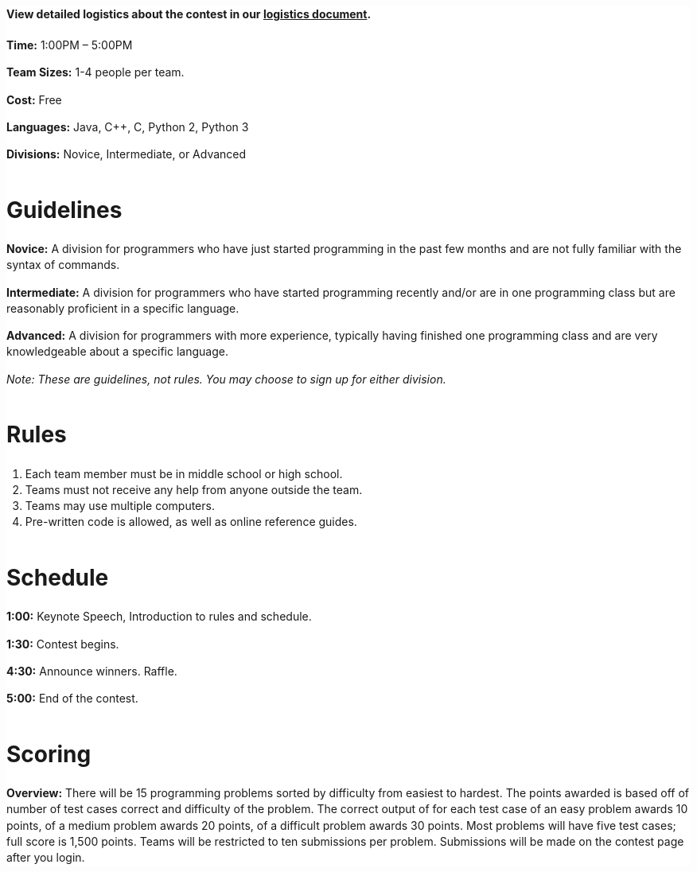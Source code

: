 #### View detailed logistics about the contest in our [logistics document](https://drive.google.com/file/d/1Q4PBnGJbuFDCH3rfAxBjT1gBmWHXss2U/view?usp=sharing).

**Time:** 1:00PM – 5:00PM

**Team Sizes:** 1-4 people per team. 

**Cost:** Free

**Languages:** Java, C++, C, Python 2, Python 3

**Divisions:** Novice, Intermediate, or Advanced

# Guidelines #

**Novice:**  A division for programmers who have just started programming in the past few months and are not fully familiar with the syntax of commands.

**Intermediate:**  A division for programmers who have started programming recently and/or are in one programming class but are reasonably proficient in a specific language.

**Advanced:**  A division for programmers with more experience, typically having finished one programming class and are very knowledgeable about a specific language.

_Note: These are guidelines, not rules. You may choose to sign up for either division._

# Rules #

1. Each team member must be in middle school or high school.
2. Teams must not receive any help from anyone outside the team.
3. Teams may use multiple computers.
4. Pre-written code is allowed, as well as online reference guides.

# Schedule #

**1:00:** Keynote Speech, Introduction to rules and schedule.

**1:30:** Contest begins. 

**4:30:** Announce winners. Raffle.

**5:00:** End of the contest.

# Scoring #

**Overview:** There will be 15 programming problems sorted by difficulty from easiest to hardest. The points awarded is based off of number of test cases correct and difficulty of the problem. The correct output of for each test case of an easy problem awards 10 points, of a medium problem awards 20 points, of a difficult problem awards 30 points. Most problems will have five test cases; full score is 1,500 points. Teams will be restricted to ten submissions per problem. Submissions will be made on the contest page after you login.
